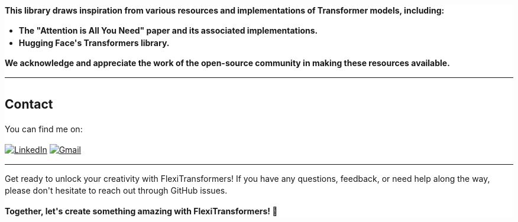**This library draws inspiration from various resources and implementations of Transformer models, including:**

* **The "Attention is All You Need" paper and its associated implementations.**
* **Hugging Face's Transformers library.**

**We acknowledge and appreciate the work of the open-source community in making these resources available.**

---

## Contact

  You can find me on:

[![LinkedIn](https://img.shields.io/badge/LinkedIn-Profile-blue?logo=linkedin&logoColor=white)](https://www.linkedin.com/in/ahmed-elshahawy-a42149218/)  [![Gmail](https://img.shields.io/badge/Gmail-Email-red?style=flat&logo=gmail)](mailto:ahmedelshahawy078@gmail.com)

---

Get ready to unlock your creativity with FlexiTransformers! If you have any questions, feedback, or need help along the way, please don't hesitate to reach out through GitHub issues.

**Together, let's create something amazing with FlexiTransformers! 🚀**
